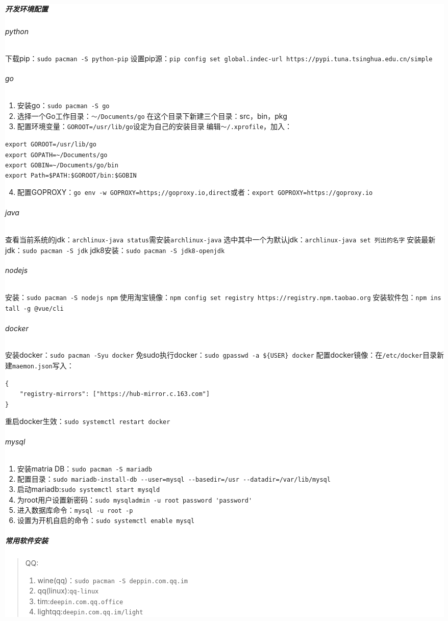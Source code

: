 
##### 开发环境配置

###### python
下载pip：`sudo pacman -S python-pip`
设置pip源：`pip config set global.indec-url https://pypi.tuna.tsinghua.edu.cn/simple`

###### go
1. 安装go：`sudo pacman -S go`
2. 选择一个Go工作目录：`～/Documents/go`
在这个目录下新建三个目录：src，bin，pkg
3. 配置环境变量：`GOROOT=/usr/lib/go`设定为自己的安装目录
编辑`～/.xprofile`，加入：
```
export GOROOT=/usr/lib/go
export GOPATH=~/Documents/go
export GOBIN=~/Documents/go/bin
export Path=$PATH:$GOROOT/bin:$GOBIN
```
4. 配置GOPROXY：`go env -w GOPROXY=https;//goproxy.io,direct`或者：`export GOPROXY=https://goproxy.io`

###### java
查看当前系统的jdk：`archlinux-java status`需安装`archlinux-java`
选中其中一个为默认jdk：`archlinux-java set 列出的名字`
安装最新jdk：`sudo pacman -S jdk`
jdk8安装：`sudo pacman -S jdk8-openjdk`

###### nodejs
安装：`sudo pacman -S nodejs npm`
使用淘宝镜像：`npm config set registry https://registry.npm.taobao.org`
安装软件包：`npm install -g @vue/cli`

###### docker
安装docker：`sudo pacman -Syu docker`
免sudo执行docker：`sudo gpasswd -a ${USER} docker`
配置docker镜像：在`/etc/docker`目录新建`maemon.json`写入：
```
{
	"registry-mirrors": ["https://hub-mirror.c.163.com"]
}
```
重启docker生效：`sudo systemctl restart docker`


###### mysql
1. 安装matria DB：`sudo pacman -S mariadb`
2. 配置目录：`sudo mariadb-install-db --user=mysql --basedir=/usr --datadir=/var/lib/mysql`
3. 启动mariadb:`sudo systemctl start mysqld`
4. 为root用户设置新密码：`sudo mysqladmin -u root password 'password'`
5. 进入数据库命令：`mysql -u root -p`
6. 设置为开机自启的命令：`sudo systemctl enable mysql`



##### 常用软件安装
> QQ:
> 1. wine(qq)：`sudo pacman -S deppin.com.qq.im`
> 2. qq(linux):`qq-linux`
> 3. tim:`deepin.com.qq.office`
> 4. lightqq:`deepin.com.qq.im/light`
